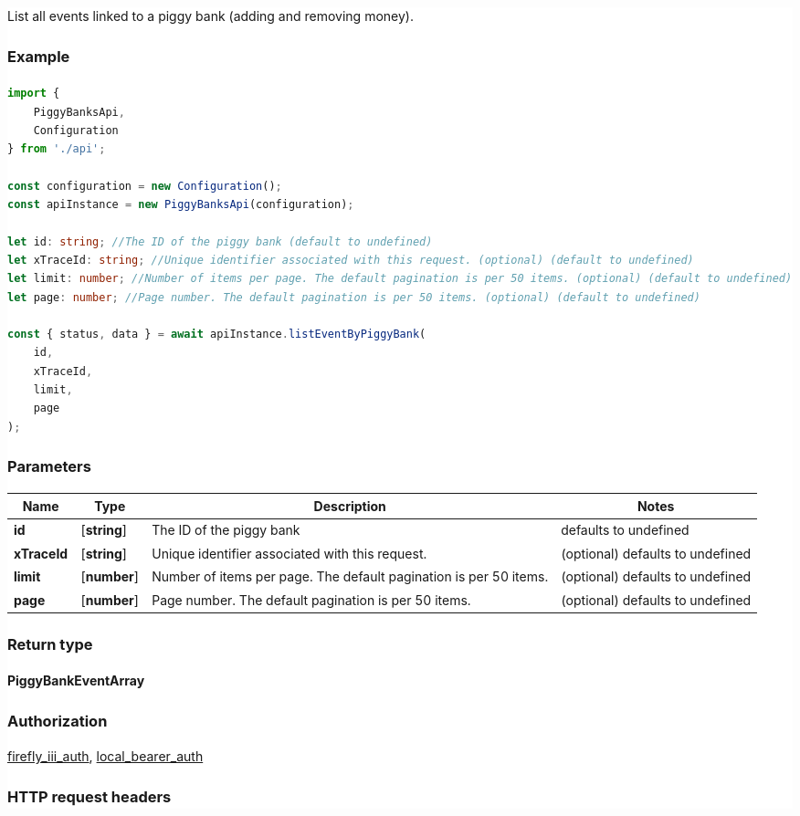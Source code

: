List all events linked to a piggy bank (adding and removing money).

### Example

```typescript
import {
    PiggyBanksApi,
    Configuration
} from './api';

const configuration = new Configuration();
const apiInstance = new PiggyBanksApi(configuration);

let id: string; //The ID of the piggy bank (default to undefined)
let xTraceId: string; //Unique identifier associated with this request. (optional) (default to undefined)
let limit: number; //Number of items per page. The default pagination is per 50 items. (optional) (default to undefined)
let page: number; //Page number. The default pagination is per 50 items. (optional) (default to undefined)

const { status, data } = await apiInstance.listEventByPiggyBank(
    id,
    xTraceId,
    limit,
    page
);
```

### Parameters

|Name | Type | Description  | Notes|
|------------- | ------------- | ------------- | -------------|
| **id** | [**string**] | The ID of the piggy bank | defaults to undefined|
| **xTraceId** | [**string**] | Unique identifier associated with this request. | (optional) defaults to undefined|
| **limit** | [**number**] | Number of items per page. The default pagination is per 50 items. | (optional) defaults to undefined|
| **page** | [**number**] | Page number. The default pagination is per 50 items. | (optional) defaults to undefined|


### Return type

**PiggyBankEventArray**

### Authorization

[firefly_iii_auth](../README.md#firefly_iii_auth), [local_bearer_auth](../README.md#local_bearer_auth)

### HTTP request headers
